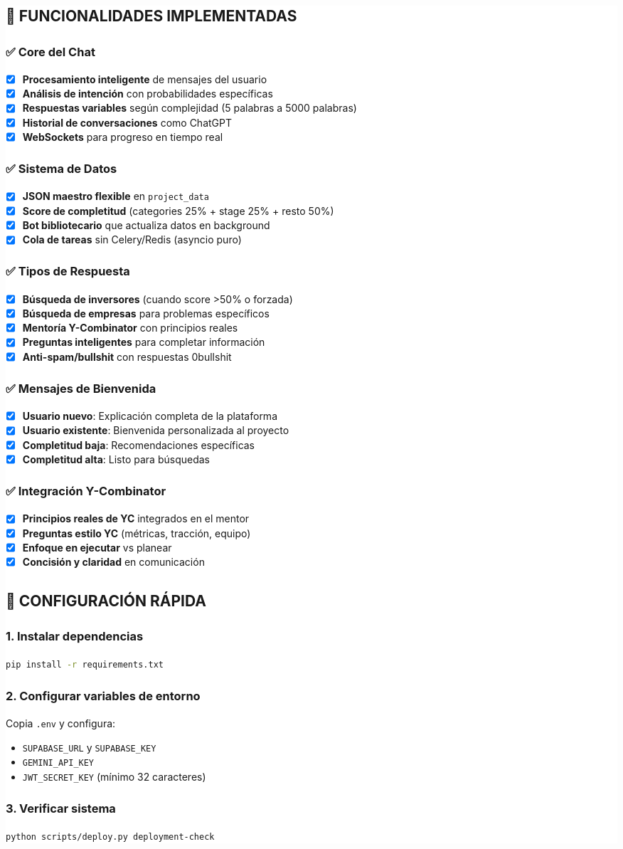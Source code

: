 ## 🚀 FUNCIONALIDADES IMPLEMENTADAS

### ✅ **Core del Chat**
- [x] **Procesamiento inteligente** de mensajes del usuario
- [x] **Análisis de intención** con probabilidades específicas
- [x] **Respuestas variables** según complejidad (5 palabras a 5000 palabras)
- [x] **Historial de conversaciones** como ChatGPT
- [x] **WebSockets** para progreso en tiempo real

### ✅ **Sistema de Datos**
- [x] **JSON maestro flexible** en `project_data`
- [x] **Score de completitud** (categories 25% + stage 25% + resto 50%)
- [x] **Bot bibliotecario** que actualiza datos en background
- [x] **Cola de tareas** sin Celery/Redis (asyncio puro)

### ✅ **Tipos de Respuesta**
- [x] **Búsqueda de inversores** (cuando score >50% o forzada)
- [x] **Búsqueda de empresas** para problemas específicos
- [x] **Mentoría Y-Combinator** con principios reales
- [x] **Preguntas inteligentes** para completar información
- [x] **Anti-spam/bullshit** con respuestas 0bullshit

### ✅ **Mensajes de Bienvenida**
- [x] **Usuario nuevo**: Explicación completa de la plataforma
- [x] **Usuario existente**: Bienvenida personalizada al proyecto
- [x] **Completitud baja**: Recomendaciones específicas
- [x] **Completitud alta**: Listo para búsquedas

### ✅ **Integración Y-Combinator**
- [x] **Principios reales de YC** integrados en el mentor
- [x] **Preguntas estilo YC** (métricas, tracción, equipo)
- [x] **Enfoque en ejecutar** vs planear
- [x] **Concisión y claridad** en comunicación

## 🔧 CONFIGURACIÓN RÁPIDA

### 1. **Instalar dependencias**
```bash
pip install -r requirements.txt
```

### 2. **Configurar variables de entorno**
Copia `.env` y configura:
- `SUPABASE_URL` y `SUPABASE_KEY`
- `GEMINI_API_KEY` 
- `JWT_SECRET_KEY` (mínimo 32 caracteres)

### 3. **Verificar sistema**
```bash
python scripts/deploy.py deployment-check
```
